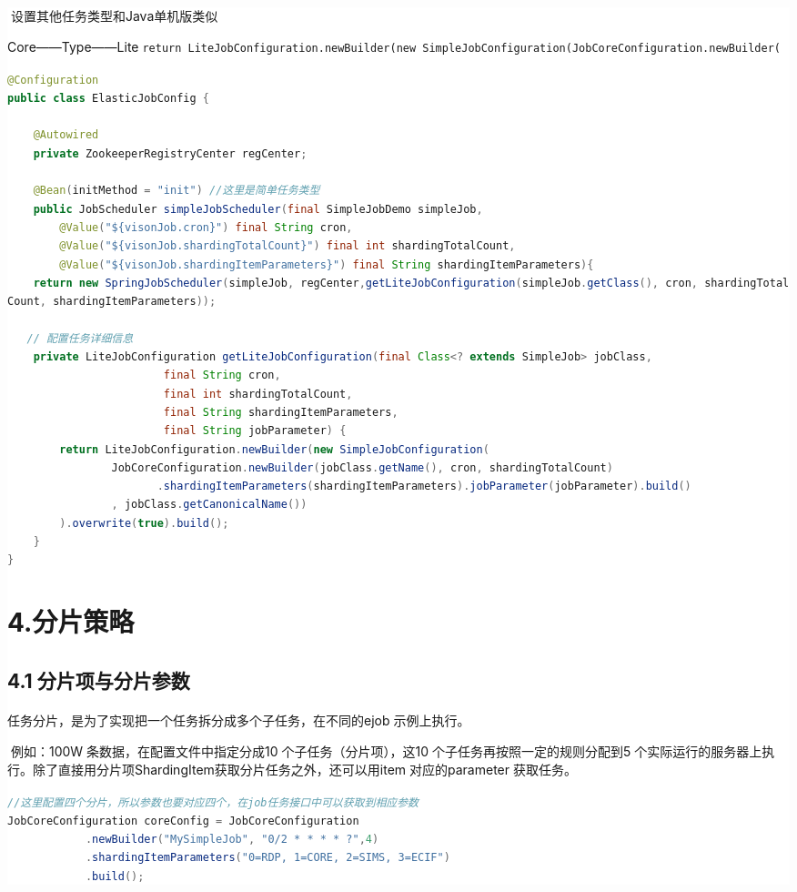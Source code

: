 ​	设置其他任务类型和Java单机版类似

Core——Type——Lite
`return LiteJobConfiguration.newBuilder(new SimpleJobConfiguration(JobCoreConfiguration.newBuilder(`

```java
@Configuration
public class ElasticJobConfig {
    
    @Autowired
    private ZookeeperRegistryCenter regCenter;
	
    @Bean(initMethod = "init") //这里是简单任务类型
    public JobScheduler simpleJobScheduler(final SimpleJobDemo simpleJob,
        @Value("${visonJob.cron}") final String cron,
        @Value("${visonJob.shardingTotalCount}") final int shardingTotalCount,
        @Value("${visonJob.shardingItemParameters}") final String shardingItemParameters){
    return new SpringJobScheduler(simpleJob, regCenter,getLiteJobConfiguration(simpleJob.getClass(), cron, shardingTotalCount, shardingItemParameters));
     
   // 配置任务详细信息
    private LiteJobConfiguration getLiteJobConfiguration(final Class<? extends SimpleJob> jobClass,
                        final String cron,
                        final int shardingTotalCount,
                        final String shardingItemParameters,
                        final String jobParameter) {
        return LiteJobConfiguration.newBuilder(new SimpleJobConfiguration(
                JobCoreConfiguration.newBuilder(jobClass.getName(), cron, shardingTotalCount)
                       .shardingItemParameters(shardingItemParameters).jobParameter(jobParameter).build()
                , jobClass.getCanonicalName())
        ).overwrite(true).build();
    }                    
}                                                                                    
```



# 4.分片策略

## 4.1  分片项与分片参数

任务分片，是为了实现把一个任务拆分成多个子任务，在不同的ejob 示例上执行。

​	例如：100W 条数据，在配置文件中指定分成10 个子任务（分片项），这10 个子任务再按照一定的规则分配到5 个实际运行的服务器上执行。除了直接用分片项ShardingItem获取分片任务之外，还可以用item 对应的parameter 获取任务。



```java
//这里配置四个分片，所以参数也要对应四个，在job任务接口中可以获取到相应参数
JobCoreConfiguration coreConfig = JobCoreConfiguration
			.newBuilder("MySimpleJob", "0/2 * * * * ?",4)
    		.shardingItemParameters("0=RDP, 1=CORE, 2=SIMS, 3=ECIF")
    		.build();
```
